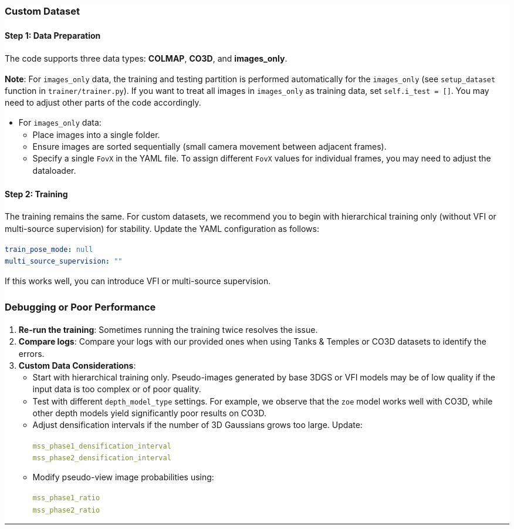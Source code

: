 
### Custom Dataset

#### Step 1: Data Preparation

The code supports three data types: **COLMAP**, **CO3D**, and **images_only**.

**Note**: For `images_only` data, the training and testing partition is performed automatically for the `images_only` (see `setup_dataset` function in `trainer/trainer.py`). If you want to treat all images in `images_only` as training data, set `self.i_test = []`. You may need to adjust other parts of the code accordingly.

- For `images_only` data:
  - Place images into a single folder.
  - Ensure images are sorted sequentially (small camera movement between adjacent frames).
  - Specify a single `FovX` in the YAML file. To assign different `FovX` values for individual frames, you may need to adjust the dataloader.


#### Step 2: Training
The training remains the same. 
For custom datasets, we recommend you to begin with hierarchical training only (without VFI or multi-source supervision) for stability. Update the YAML configuration as follows:
```yaml
train_pose_mode: null
multi_source_supervision: ""
```
If this works well, you can introduce VFI or multi-source supervision.

### Debugging or Poor Performance

1. **Re-run the training**: Sometimes running the training twice resolves the issue.
2. **Compare logs**: Compare your logs with our provided ones when using Tanks & Temples or CO3D datasets to identify the errors.
3. **Custom Data Considerations**:
   - Start with hierarchical training only. Pseudo-images generated by base 3DGS or VFI models may be of low quality if the input data is too complex or of poor quality.
   - Test with different `depth_model_type` settings. For example, we observe that the `zoe` model works well with CO3D, while other depth models yield significantly poor results on CO3D.
   - Adjust densification intervals if the number of 3D Gaussians grows too large. Update:
     ```yaml
     mss_phase1_densification_interval
     mss_phase2_densification_interval
     ```
   - Modify pseudo-view image probabilities using:
     ```yaml
     mss_phase1_ratio
     mss_phase2_ratio
     ```




---
